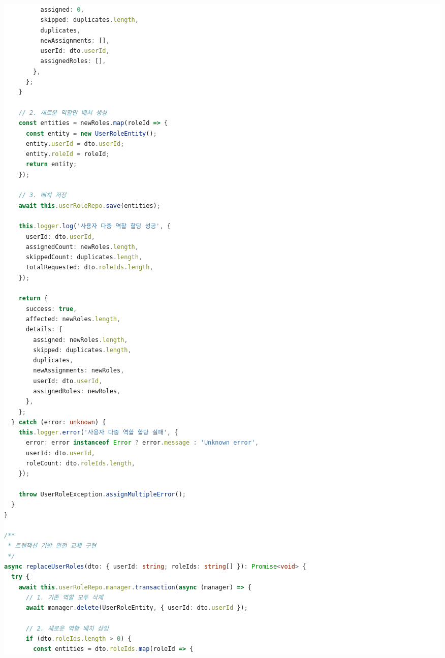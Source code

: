 ```typescript
          assigned: 0,
          skipped: duplicates.length,
          duplicates,
          newAssignments: [],
          userId: dto.userId,
          assignedRoles: [],
        },
      };
    }

    // 2. 새로운 역할만 배치 생성
    const entities = newRoles.map(roleId => {
      const entity = new UserRoleEntity();
      entity.userId = dto.userId;
      entity.roleId = roleId;
      return entity;
    });

    // 3. 배치 저장
    await this.userRoleRepo.save(entities);

    this.logger.log('사용자 다중 역할 할당 성공', {
      userId: dto.userId,
      assignedCount: newRoles.length,
      skippedCount: duplicates.length,
      totalRequested: dto.roleIds.length,
    });

    return {
      success: true,
      affected: newRoles.length,
      details: {
        assigned: newRoles.length,
        skipped: duplicates.length,
        duplicates,
        newAssignments: newRoles,
        userId: dto.userId,
        assignedRoles: newRoles,
      },
    };
  } catch (error: unknown) {
    this.logger.error('사용자 다중 역할 할당 실패', {
      error: error instanceof Error ? error.message : 'Unknown error',
      userId: dto.userId,
      roleCount: dto.roleIds.length,
    });

    throw UserRoleException.assignMultipleError();
  }
}

/**
 * 트랜잭션 기반 완전 교체 구현
 */
async replaceUserRoles(dto: { userId: string; roleIds: string[] }): Promise<void> {
  try {
    await this.userRoleRepo.manager.transaction(async (manager) => {
      // 1. 기존 역할 모두 삭제
      await manager.delete(UserRoleEntity, { userId: dto.userId });

      // 2. 새로운 역할 배치 삽입
      if (dto.roleIds.length > 0) {
        const entities = dto.roleIds.map(roleId => {
```